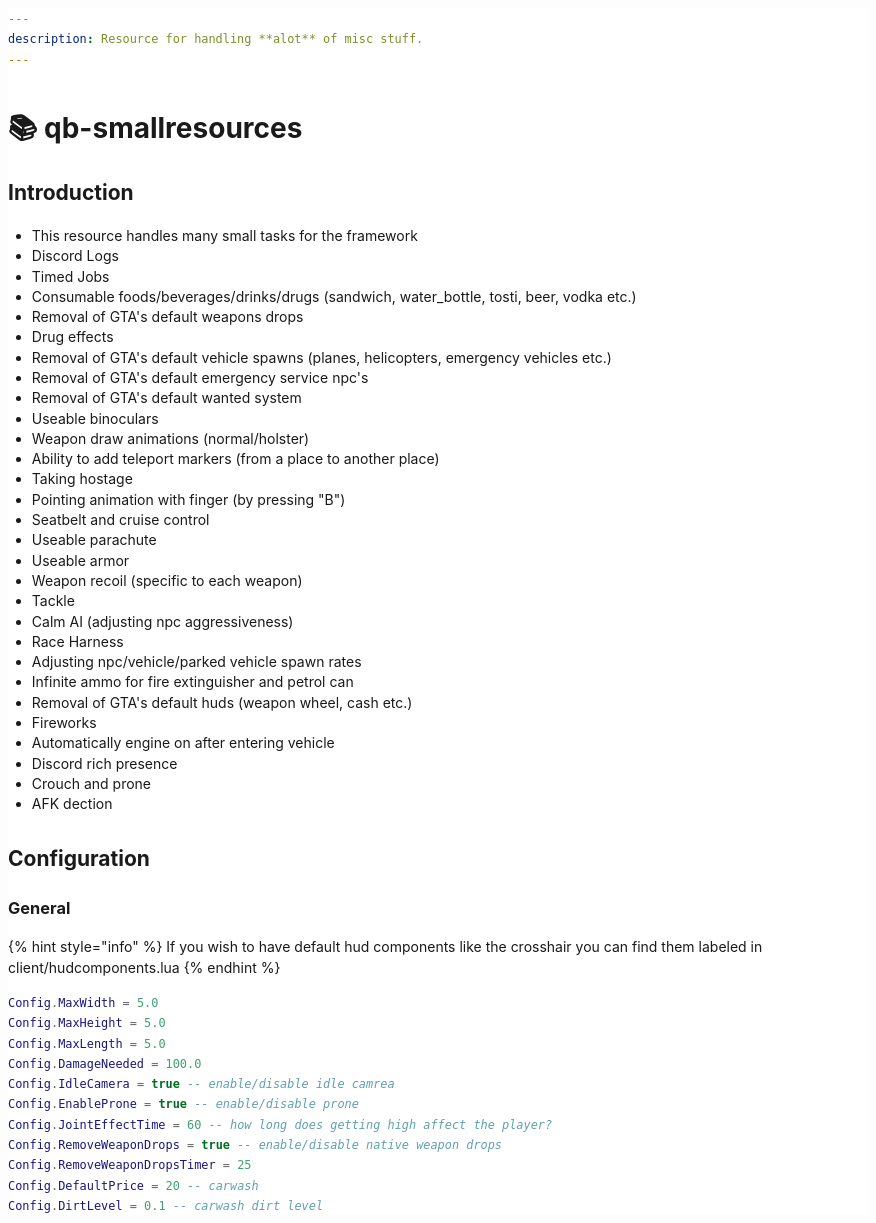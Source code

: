 ```yaml
---
description: Resource for handling **alot** of misc stuff.
---
```


# 📚 qb-smallresources

## Introduction

* This resource handles many small tasks for the framework
* Discord Logs
* Timed Jobs
* Consumable foods/beverages/drinks/drugs (sandwich, water\_bottle, tosti, beer, vodka etc.)
* Removal of GTA's default weapons drops
* Drug effects
* Removal of GTA's default vehicle spawns (planes, helicopters, emergency vehicles etc.)
* Removal of GTA's default emergency service npc's
* Removal of GTA's default wanted system
* Useable binoculars
* Weapon draw animations (normal/holster)
* Ability to add teleport markers (from a place to another place)
* Taking hostage
* Pointing animation with finger (by pressing "B")
* Seatbelt and cruise control
* Useable parachute
* Useable armor
* Weapon recoil (specific to each weapon)
* Tackle
* Calm AI (adjusting npc aggressiveness)
* Race Harness
* Adjusting npc/vehicle/parked vehicle spawn rates
* Infinite ammo for fire extinguisher and petrol can
* Removal of GTA's default huds (weapon wheel, cash etc.)
* Fireworks
* Automatically engine on after entering vehicle
* Discord rich presence
* Crouch and prone
* AFK dection

## Configuration

### General

{% hint style="info" %}
If you wish to have default hud components like the crosshair you can find them labeled in client/hudcomponents.lua
{% endhint %}

```lua
Config.MaxWidth = 5.0
Config.MaxHeight = 5.0
Config.MaxLength = 5.0
Config.DamageNeeded = 100.0
Config.IdleCamera = true -- enable/disable idle camrea
Config.EnableProne = true -- enable/disable prone
Config.JointEffectTime = 60 -- how long does getting high affect the player?
Config.RemoveWeaponDrops = true -- enable/disable native weapon drops
Config.RemoveWeaponDropsTimer = 25
Config.DefaultPrice = 20 -- carwash
Config.DirtLevel = 0.1 -- carwash dirt level

```